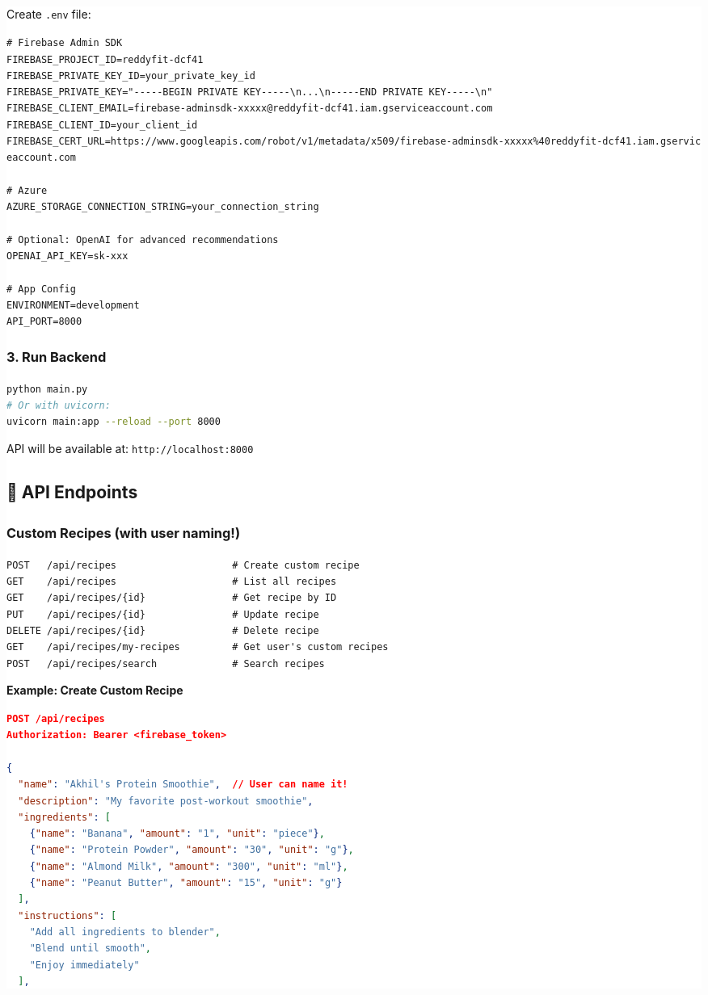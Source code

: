 Create `.env` file:

```env
# Firebase Admin SDK
FIREBASE_PROJECT_ID=reddyfit-dcf41
FIREBASE_PRIVATE_KEY_ID=your_private_key_id
FIREBASE_PRIVATE_KEY="-----BEGIN PRIVATE KEY-----\n...\n-----END PRIVATE KEY-----\n"
FIREBASE_CLIENT_EMAIL=firebase-adminsdk-xxxxx@reddyfit-dcf41.iam.gserviceaccount.com
FIREBASE_CLIENT_ID=your_client_id
FIREBASE_CERT_URL=https://www.googleapis.com/robot/v1/metadata/x509/firebase-adminsdk-xxxxx%40reddyfit-dcf41.iam.gserviceaccount.com

# Azure
AZURE_STORAGE_CONNECTION_STRING=your_connection_string

# Optional: OpenAI for advanced recommendations
OPENAI_API_KEY=sk-xxx

# App Config
ENVIRONMENT=development
API_PORT=8000
```

### 3. Run Backend

```bash
python main.py
# Or with uvicorn:
uvicorn main:app --reload --port 8000
```

API will be available at: `http://localhost:8000`

## 📡 API Endpoints

### Custom Recipes (with user naming!)

```
POST   /api/recipes                    # Create custom recipe
GET    /api/recipes                    # List all recipes
GET    /api/recipes/{id}               # Get recipe by ID
PUT    /api/recipes/{id}               # Update recipe
DELETE /api/recipes/{id}               # Delete recipe
GET    /api/recipes/my-recipes         # Get user's custom recipes
POST   /api/recipes/search             # Search recipes
```

**Example: Create Custom Recipe**
```json
POST /api/recipes
Authorization: Bearer <firebase_token>

{
  "name": "Akhil's Protein Smoothie",  // User can name it!
  "description": "My favorite post-workout smoothie",
  "ingredients": [
    {"name": "Banana", "amount": "1", "unit": "piece"},
    {"name": "Protein Powder", "amount": "30", "unit": "g"},
    {"name": "Almond Milk", "amount": "300", "unit": "ml"},
    {"name": "Peanut Butter", "amount": "15", "unit": "g"}
  ],
  "instructions": [
    "Add all ingredients to blender",
    "Blend until smooth",
    "Enjoy immediately"
  ],
```